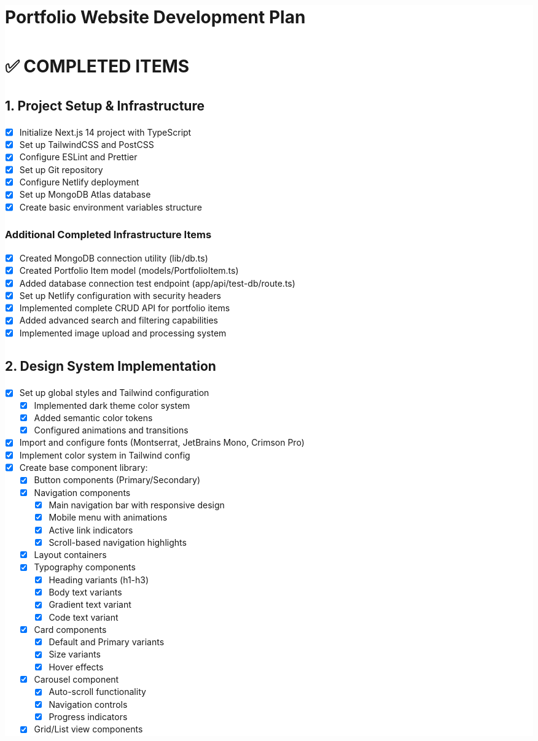# Portfolio Website Development Plan

# ✅ COMPLETED ITEMS

## 1. Project Setup & Infrastructure
- [x] Initialize Next.js 14 project with TypeScript
- [x] Set up TailwindCSS and PostCSS
- [x] Configure ESLint and Prettier
- [x] Set up Git repository
- [x] Configure Netlify deployment
- [x] Set up MongoDB Atlas database
- [x] Create basic environment variables structure

### Additional Completed Infrastructure Items
- [x] Created MongoDB connection utility (lib/db.ts)
- [x] Created Portfolio Item model (models/PortfolioItem.ts)
- [x] Added database connection test endpoint (app/api/test-db/route.ts)
- [x] Set up Netlify configuration with security headers
- [x] Implemented complete CRUD API for portfolio items
- [x] Added advanced search and filtering capabilities
- [x] Implemented image upload and processing system

## 2. Design System Implementation
- [x] Set up global styles and Tailwind configuration
  - [x] Implemented dark theme color system
  - [x] Added semantic color tokens
  - [x] Configured animations and transitions
- [x] Import and configure fonts (Montserrat, JetBrains Mono, Crimson Pro)
- [x] Implement color system in Tailwind config
- [x] Create base component library:
  - [x] Button components (Primary/Secondary)
  - [x] Navigation components
    - [x] Main navigation bar with responsive design
    - [x] Mobile menu with animations
    - [x] Active link indicators
    - [x] Scroll-based navigation highlights
  - [x] Layout containers
  - [x] Typography components
    - [x] Heading variants (h1-h3)
    - [x] Body text variants
    - [x] Gradient text variant
    - [x] Code text variant
  - [x] Card components
    - [x] Default and Primary variants
    - [x] Size variants
    - [x] Hover effects
  - [x] Carousel component
    - [x] Auto-scroll functionality
    - [x] Navigation controls
    - [x] Progress indicators
  - [x] Grid/List view components
